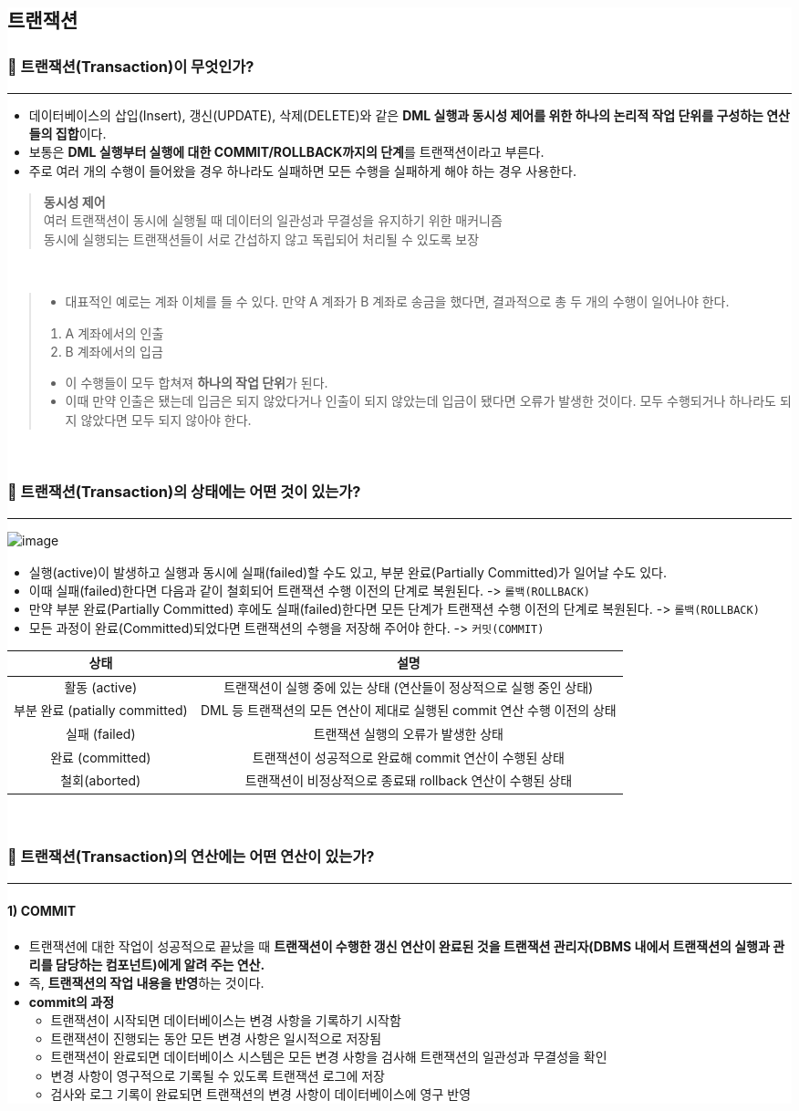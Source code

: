 
## 트랜잭션 
### 📌 트랜잭션(Transaction)이 무엇인가? 
---
- 데이터베이스의 삽입(Insert), 갱신(UPDATE), 삭제(DELETE)와 같은 **DML 실행과 동시성 제어를 위한 하나의 논리적 작업 단위를 구성하는 연산들의 집합**이다.
- 보통은 **DML 실행부터 실행에 대한 COMMIT/ROLLBACK까지의 단계**를 트랜잭션이라고 부른다.
- 주로 여러 개의 수행이 들어왔을 경우 하나라도 실패하면 모든 수행을 실패하게 해야 하는 경우 사용한다.

> **동시성 제어**
> <br> 여러 트랜잭션이 동시에 실행될 때 데이터의 일관성과 무결성을 유지하기 위한 매커니즘
> <br> 동시에 실행되는 트랜잭션들이 서로 간섭하지 않고 독립되어 처리될 수 있도록 보장

<br>

>  - 대표적인 예로는 계좌 이체를 들 수 있다. 만약 A 계좌가 B 계좌로 송금을 했다면, 결과적으로 총 두 개의 수행이 일어나야 한다.
>  1) A 계좌에서의 인출
>  2) B 계좌에서의 입금
>- 이 수행들이 모두 합쳐져 **하나의 작업 단위**가 된다.
>- 이때 만약 인출은 됐는데 입금은 되지 않았다거나 인출이 되지 않았는데 입금이 됐다면 오류가 발생한 것이다. 모두 수행되거나 하나라도 되지 않았다면 모두 되지 않아야 한다.

<br>

### 📌 트랜잭션(Transaction)의 상태에는 어떤 것이 있는가?
---
![image](https://github.com/amazinguss/cs_study/assets/39427152/251e7fd6-d7e2-48ac-9878-0eb64cb35a88)
- 실행(active)이 발생하고 실행과 동시에 실패(failed)할 수도 있고, 부분 완료(Partially Committed)가 일어날 수도 있다.
- 이때 실패(failed)한다면 다음과 같이 철회되어 트랜잭션 수행 이전의 단계로 복원된다. -> `롤백(ROLLBACK)`
- 만약 부분 완료(Partially Committed) 후에도 실패(failed)한다면 모든 단계가 트랜잭션 수행 이전의 단계로 복원된다. -> `롤백(ROLLBACK)`
- 모든 과정이 완료(Committed)되었다면 트랜잭션의 수행을 저장해 주어야 한다. -> `커밋(COMMIT)`

|상태|설명|
|:---:|:---:|
|활동 (active)|트랜잭션이 실행 중에 있는 상태 (연산들이 정상적으로 실행 중인 상태)|
|부분 완료 (patially committed)|DML 등 트랜잭션의 모든 연산이 제대로 실행된 commit 연산 수행 이전의 상태|
|실패 (failed)|트랜잭션 실행의 오류가 발생한 상태|
|완료 (committed)|트랜잭션이 성공적으로 완료해 commit 연산이 수행된 상태|
|철회(aborted)|트랜잭션이 비정상적으로 종료돼 rollback 연산이 수행된 상태|


<br>

### 📌 트랜잭션(Transaction)의 연산에는 어떤 연산이 있는가? 
---
#### 1) COMMIT
- 트랜잭션에 대한 작업이 성공적으로 끝났을 때 **트랜잭션이 수행한 갱신 연산이 완료된 것을 트랜잭션 관리자(DBMS 내에서 트랜잭션의 실행과 관리를 담당하는 컴포넌트)에게 알려 주는 연산.**
- 즉, **트랜잭션의 작업 내용을 반영**하는 것이다.
- **commit의 과정**
  - 트랜잭션이 시작되면 데이터베이스는 변경 사항을 기록하기 시작함
  - 트랜잭션이 진행되는 동안 모든 변경 사항은 일시적으로 저장됨
  - 트랜잭션이 완료되면 데이터베이스 시스템은 모든 변경 사항을 검사해 트랜잭션의 일관성과 무결성을 확인
  - 변경 사항이 영구적으로 기록될 수 있도록 트랜잭션 로그에 저장
  - 검사와 로그 기록이 완료되면 트랜잭션의 변경 사항이 데이터베이스에 영구 반영
